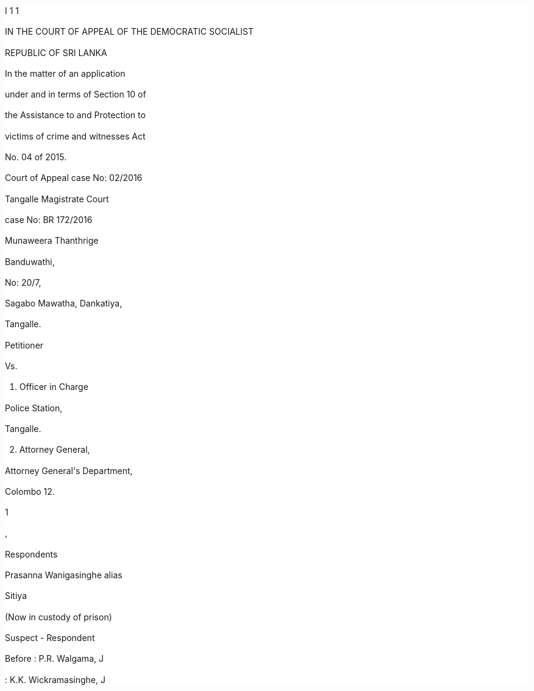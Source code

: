 I 1 1

IN THE COURT OF APPEAL OF THE DEMOCRATIC SOCIALIST

REPUBLIC OF SRI LANKA

In the matter of an application

under and in terms of Section 10 of

the Assistance to and Protection to

victims of crime and witnesses Act

No. 04 of 2015.

Court of Appeal case No: 02/2016

Tangalle Magistrate Court

case No: BR 172/2016

Munaweera Thanthrige

Banduwathi,

No: 20/7,

Sagabo Mawatha, Dankatiya,

Tangalle.

Petitioner

Vs.

1. Officer in Charge

Police Station,

Tangalle.

2. Attorney General,

Attorney General's Department,

Colombo 12.

1

,

Respondents

Prasanna Wanigasinghe alias

Sitiya

(Now in custody of prison)

Suspect - Respondent

Before : P.R. Walgama, J

: K.K. Wickramasinghe, J
